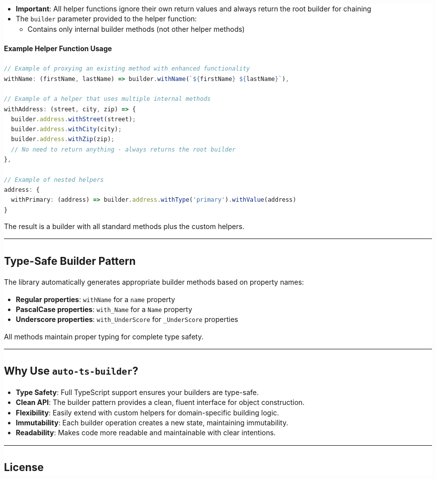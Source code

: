 - **Important**: All helper functions ignore their own return values and always return the root builder for chaining
- The `builder` parameter provided to the helper function:
  - Contains only internal builder methods (not other helper methods)

#### Example Helper Function Usage

```typescript
// Example of proxying an existing method with enhanced functionality
withName: (firstName, lastName) => builder.withName(`${firstName} ${lastName}`),

// Example of a helper that uses multiple internal methods
withAddress: (street, city, zip) => {
  builder.address.withStreet(street);
  builder.address.withCity(city);
  builder.address.withZip(zip);
  // No need to return anything - always returns the root builder
},

// Example of nested helpers
address: {
  withPrimary: (address) => builder.address.withType('primary').withValue(address)
}
```

The result is a builder with all standard methods plus the custom helpers.

---

## Type-Safe Builder Pattern

The library automatically generates appropriate builder methods based on property names:

- **Regular properties**: `withName` for a `name` property
- **PascalCase properties**: `with_Name` for a `Name` property
- **Underscore properties**: `with_UnderScore` for `_UnderScore` properties

All methods maintain proper typing for complete type safety.

---

## Why Use `auto-ts-builder`?

- **Type Safety**: Full TypeScript support ensures your builders are type-safe.
- **Clean API**: The builder pattern provides a clean, fluent interface for object construction.
- **Flexibility**: Easily extend with custom helpers for domain-specific building logic.
- **Immutability**: Each builder operation creates a new state, maintaining immutability.
- **Readability**: Makes code more readable and maintainable with clear intentions.

---

## License
